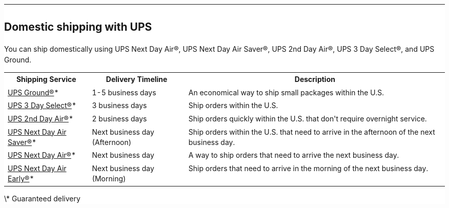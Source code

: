 ----

## Domestic shipping with UPS

You can ship domestically using UPS Next Day Air&#174;, UPS Next Day Air Saver&#174;, UPS 2nd Day Air&#174;, UPS 3 Day Select&#174;, and UPS Ground.

<table>
  <tr>
    <th>Shipping Service</th>
    <th>Delivery Timeline</th>
    <th>Description</th>
  </tr>
  <tr>
    <td><a href="https://www.ups.com/us/en/shipping/services/domestic/ground.page?">UPS Ground&#174;</a>*
    </td>
    <td>1-5 business days</td>
    <td>An economical way to ship small packages within the U.S.</td>
  </tr>
  <tr>
    <td><a href="https://www.ups.com/us/en/shipping/services/domestic/3-day-select.page?">UPS 3 Day Select&#174;</a>*</td>
    <td>3 business days</td>
    <td>Ship orders within the U.S.</td>
  </tr>
  <tr>
    <td><a href="https://www.ups.com/us/en/shipping/services/domestic/2nd-day-air.page?">UPS 2nd Day Air&#174;</a>*</td>
    <td>2 business days</td>
    <td>Ship orders quickly within the U.S. that don't require overnight service.</td>
  </tr>
  <tr>
    <td><a href="https://www.ups.com/us/en/shipping/services/domestic/next-day-air-saver.page?">UPS Next Day Air Saver&#174;</a>*</td>
    <td>Next business day (Afternoon)</td>
    <td>Ship orders within the U.S. that need to arrive in the afternoon of the next business day.</td>
  </tr>
  <tr>
    <td><a href="https://www.ups.com/us/en/shipping/services/domestic/next-day-air.page?">UPS Next Day Air&#174;</a>*</td>
    <td>Next business day</td>
    <td>A way to ship orders that need to arrive the next business day.</td>
  </tr>
  <tr>
    <td><a href="https://www.ups.com/us/en/shipping/services/domestic/next-day-air-early.page?">UPS Next Day Air Early&#174;</a>*</td>
    <td>Next business day (Morning)</td>
    <td>Ship orders that need to arrive in the morning of the next business day.</td>
  </tr>
</table>
\* Guaranteed delivery
